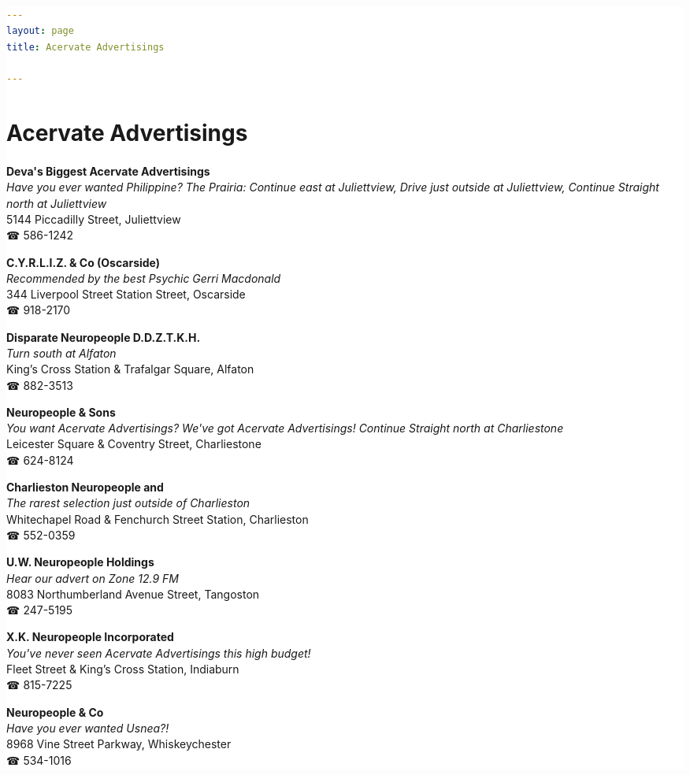 ```yaml
---
layout: page 
title: Acervate Advertisings

---
```



# Acervate Advertisings


 **Deva's Biggest Acervate Advertisings**  
_Have you ever wanted Philippine? 
The Prairia: Continue east at Juliettview, Drive just outside at Juliettview, Continue Straight north at Juliettview_  
5144 Piccadilly Street, Juliettview  
☎ 586-1242

**C.Y.R.L.I.Z. & Co (Oscarside)**  
_Recommended by the best Psychic Gerri Macdonald_  
344 Liverpool Street Station Street, Oscarside  
☎ 918-2170

**Disparate Neuropeople D.D.Z.T.K.H.**  
_Turn south at Alfaton_  
King’s Cross Station & Trafalgar Square, Alfaton  
☎ 882-3513

**Neuropeople & Sons**  
_You want Acervate Advertisings? We've got Acervate Advertisings! 
Continue Straight north at Charliestone_  
Leicester Square & Coventry Street, Charliestone  
☎ 624-8124

**Charlieston Neuropeople and**  
_The rarest selection just outside of Charlieston_  
Whitechapel Road & Fenchurch Street Station, Charlieston  
☎ 552-0359

**U.W. Neuropeople Holdings**  
_Hear our advert on Zone 12.9 FM_  
8083 Northumberland Avenue Street, Tangoston  
☎ 247-5195

**X.K. Neuropeople Incorporated**  
_You've never seen Acervate Advertisings this high budget!_  
Fleet Street & King’s Cross Station, Indiaburn  
☎ 815-7225

**Neuropeople & Co**  
_Have you ever wanted Usnea?!_  
8968 Vine Street Parkway, Whiskeychester  
☎ 534-1016
